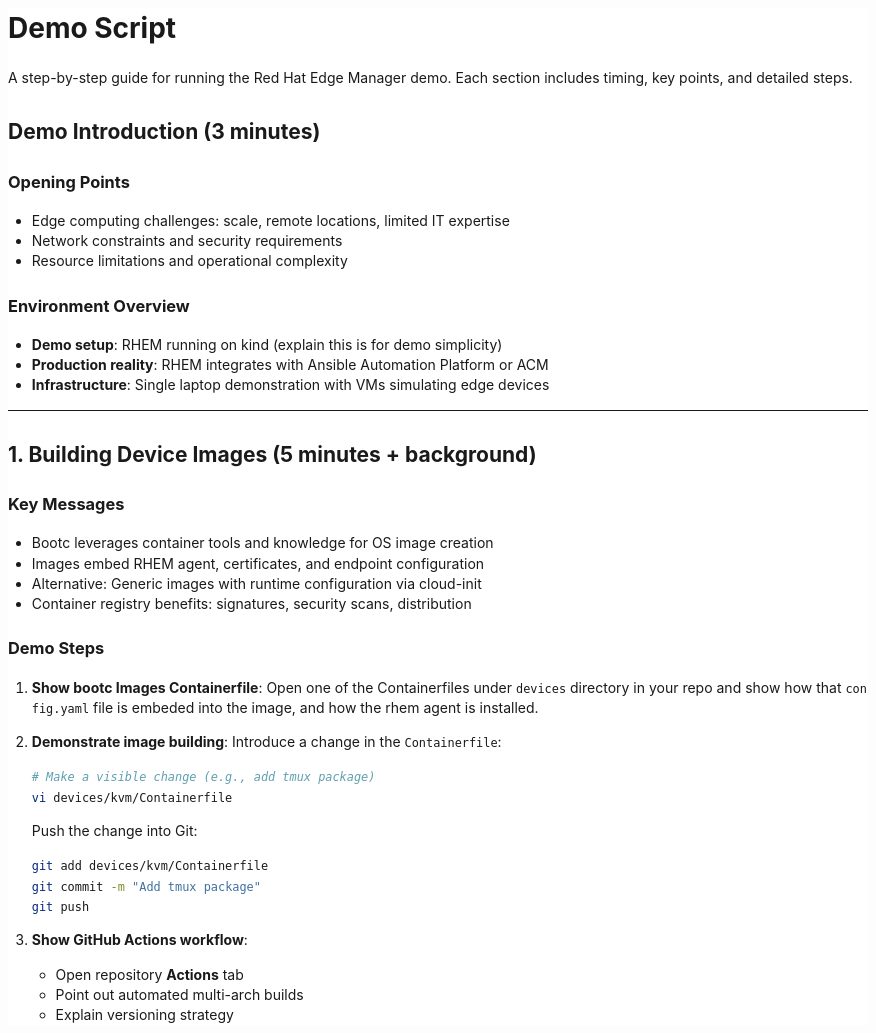 # Demo Script

A step-by-step guide for running the Red Hat Edge Manager demo. Each section includes timing, key points, and detailed steps.

## Demo Introduction (3 minutes)

### Opening Points
- Edge computing challenges: scale, remote locations, limited IT expertise
- Network constraints and security requirements  
- Resource limitations and operational complexity

### Environment Overview
- **Demo setup**: RHEM running on kind (explain this is for demo simplicity)
- **Production reality**: RHEM integrates with Ansible Automation Platform or ACM
- **Infrastructure**: Single laptop demonstration with VMs simulating edge devices

---

## 1. Building Device Images (5 minutes + background)

### Key Messages
- Bootc leverages container tools and knowledge for OS image creation
- Images embed RHEM agent, certificates, and endpoint configuration
- Alternative: Generic images with runtime configuration via cloud-init
- Container registry benefits: signatures, security scans, distribution



### Demo Steps

1. **Show bootc Images Containerfile**:
   Open one of the Containerfiles under `devices` directory in your repo and show how that `config.yaml` file is embeded into the image, and how the rhem agent is installed.


2. **Demonstrate image building**:
   Introduce a change in the `Containerfile`:

   ```bash
   # Make a visible change (e.g., add tmux package)
   vi devices/kvm/Containerfile
   ```

   Push the change into Git:

   ```bash
   git add devices/kvm/Containerfile
   git commit -m "Add tmux package"
   git push
   ```

3. **Show GitHub Actions workflow**:
   - Open repository **Actions** tab
   - Point out automated multi-arch builds
   - Explain versioning strategy
